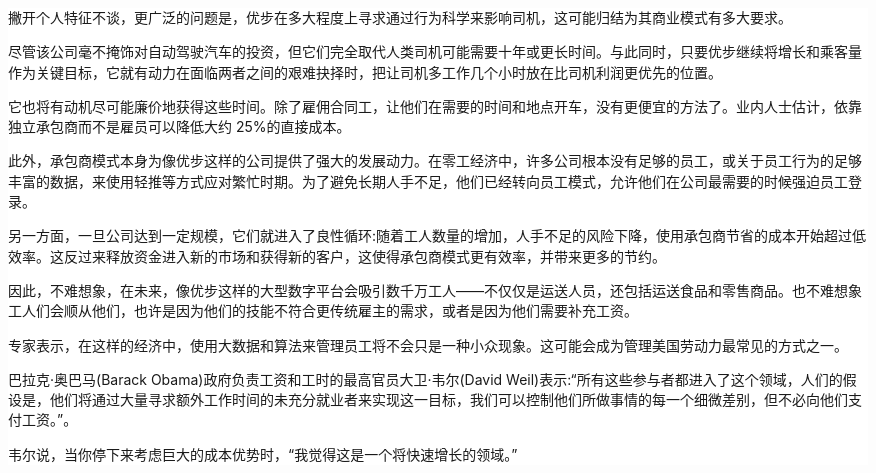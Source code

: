 撇开个人特征不谈，更广泛的问题是，优步在多大程度上寻求通过行为科学来影响司机，这可能归结为其商业模式有多大要求。

尽管该公司毫不掩饰对自动驾驶汽车的投资，但它们完全取代人类司机可能需要十年或更长时间。与此同时，只要优步继续将增长和乘客量作为关键目标，它就有动力在面临两者之间的艰难抉择时，把让司机多工作几个小时放在比司机利润更优先的位置。

它也将有动机尽可能廉价地获得这些时间。除了雇佣合同工，让他们在需要的时间和地点开车，没有更便宜的方法了。业内人士估计，依靠独立承包商而不是雇员可以降低大约 25%的直接成本。

此外，承包商模式本身为像优步这样的公司提供了强大的发展动力。在零工经济中，许多公司根本没有足够的员工，或关于员工行为的足够丰富的数据，来使用轻推等方式应对繁忙时期。为了避免长期人手不足，他们已经转向员工模式，允许他们在公司最需要的时候强迫员工登录。

另一方面，一旦公司达到一定规模，它们就进入了良性循环:随着工人数量的增加，人手不足的风险下降，使用承包商节省的成本开始超过低效率。这反过来释放资金进入新的市场和获得新的客户，这使得承包商模式更有效率，并带来更多的节约。

因此，不难想象，在未来，像优步这样的大型数字平台会吸引数千万工人——不仅仅是运送人员，还包括运送食品和零售商品。也不难想象工人们会顺从他们，也许是因为他们的技能不符合更传统雇主的需求，或者是因为他们需要补充工资。

专家表示，在这样的经济中，使用大数据和算法来管理员工将不会只是一种小众现象。这可能会成为管理美国劳动力最常见的方式之一。

巴拉克·奥巴马(Barack Obama)政府负责工资和工时的最高官员大卫·韦尔(David Weil)表示:“所有这些参与者都进入了这个领域，人们的假设是，他们将通过大量寻求额外工作时间的未充分就业者来实现这一目标，我们可以控制他们所做事情的每一个细微差别，但不必向他们支付工资。”。

韦尔说，当你停下来考虑巨大的成本优势时，“我觉得这是一个将快速增长的领域。”